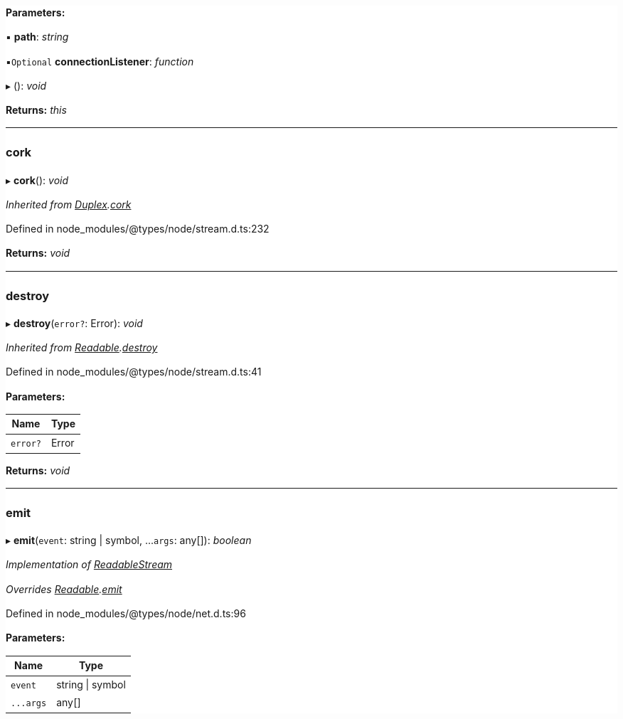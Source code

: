 **Parameters:**

▪ **path**: *string*

▪`Optional`  **connectionListener**: *function*

▸ (): *void*

**Returns:** *this*

___

###  cork

▸ **cork**(): *void*

*Inherited from [Duplex](_node_modules__types_node_stream_d_._stream_.internal.duplex.md).[cork](_node_modules__types_node_stream_d_._stream_.internal.duplex.md#cork)*

Defined in node_modules/@types/node/stream.d.ts:232

**Returns:** *void*

___

###  destroy

▸ **destroy**(`error?`: Error): *void*

*Inherited from [Readable](_node_modules__types_node_stream_d_._stream_.internal.readable.md).[destroy](_node_modules__types_node_stream_d_._stream_.internal.readable.md#destroy)*

Defined in node_modules/@types/node/stream.d.ts:41

**Parameters:**

Name | Type |
------ | ------ |
`error?` | Error |

**Returns:** *void*

___

###  emit

▸ **emit**(`event`: string | symbol, ...`args`: any[]): *boolean*

*Implementation of [ReadableStream](../interfaces/_node_modules__types_node_globals_d_.nodejs.readablestream.md)*

*Overrides [Readable](_node_modules__types_node_stream_d_._stream_.internal.readable.md).[emit](_node_modules__types_node_stream_d_._stream_.internal.readable.md#emit)*

Defined in node_modules/@types/node/net.d.ts:96

**Parameters:**

Name | Type |
------ | ------ |
`event` | string &#124; symbol |
`...args` | any[] |
